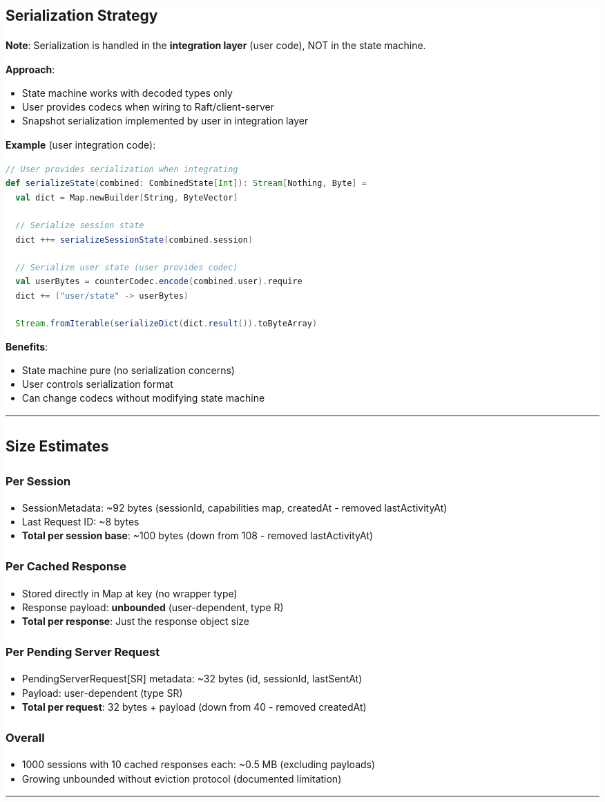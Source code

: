 
## Serialization Strategy

**Note**: Serialization is handled in the **integration layer** (user code), NOT in the state machine.

**Approach**:
- State machine works with decoded types only
- User provides codecs when wiring to Raft/client-server
- Snapshot serialization implemented by user in integration layer

**Example** (user integration code):
```scala
// User provides serialization when integrating
def serializeState(combined: CombinedState[Int]): Stream[Nothing, Byte] =
  val dict = Map.newBuilder[String, ByteVector]
  
  // Serialize session state
  dict ++= serializeSessionState(combined.session)
  
  // Serialize user state (user provides codec)
  val userBytes = counterCodec.encode(combined.user).require
  dict += ("user/state" -> userBytes)
  
  Stream.fromIterable(serializeDict(dict.result()).toByteArray)
```

**Benefits**:
- State machine pure (no serialization concerns)
- User controls serialization format
- Can change codecs without modifying state machine

---

## Size Estimates

### Per Session
- SessionMetadata: ~92 bytes (sessionId, capabilities map, createdAt - removed lastActivityAt)
- Last Request ID: ~8 bytes
- **Total per session base**: ~100 bytes (down from 108 - removed lastActivityAt)

### Per Cached Response
- Stored directly in Map at key (no wrapper type)
- Response payload: **unbounded** (user-dependent, type R)
- **Total per response**: Just the response object size

### Per Pending Server Request
- PendingServerRequest[SR] metadata: ~32 bytes (id, sessionId, lastSentAt)
- Payload: user-dependent (type SR)
- **Total per request**: 32 bytes + payload (down from 40 - removed createdAt)

### Overall
- 1000 sessions with 10 cached responses each: ~0.5 MB (excluding payloads)
- Growing unbounded without eviction protocol (documented limitation)

---